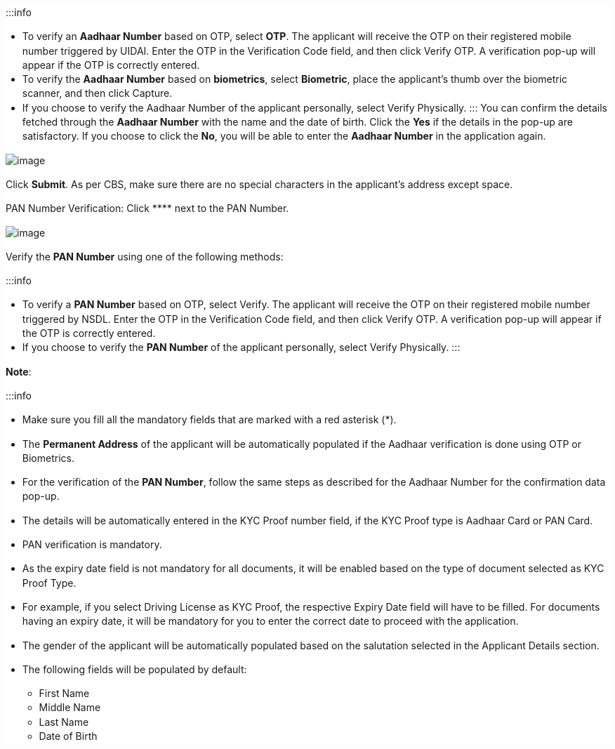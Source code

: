    :::info

   - To verify an **Aadhaar Number** based on OTP, select **OTP**. The applicant will receive the OTP on their registered mobile number triggered by UIDAI. Enter the OTP in the Verification Code field, and then click Verify OTP. A verification pop-up will appear if the OTP is correctly entered.
   - To verify the **Aadhaar Number** based on **biometrics**, select **Biometric**, place the applicant’s thumb over the biometric scanner, and then click Capture.
   - If you choose to verify the Aadhaar Number of the applicant personally, select Verify Physically.
     :::
     You can confirm the details fetched through the **Aadhaar Number** with the name and the date of birth. Click the **Yes** if the details in the pop-up are satisfactory. If you choose to click the **No**, you will be able to enter the **Aadhaar Number** in the application again.

   ![image](./image/Fig12.png "Figure12")

   Click **Submit**. As per CBS, make sure there are no special characters in the applicant’s address except space.

   PAN Number Verification: Click \*\*\*\* next to the PAN Number.

   ![image](./image/Fig13.png "Figure13")

   Verify the **PAN Number** using one of the following methods:

   :::info

   - To verify a **PAN Number** based on OTP, select Verify. The applicant will receive the OTP on their registered mobile number triggered by NSDL. Enter the OTP in the Verification Code field, and then click Verify OTP. A verification pop-up will appear if the OTP is correctly entered.
   - If you choose to verify the **PAN Number** of the applicant personally, select Verify Physically.
     :::

   **Note**:

   :::info

   - Make sure you fill all the mandatory fields that are marked with a red asterisk (\*).
   - The **Permanent Address** of the applicant will be automatically populated if the Aadhaar verification is done using OTP or Biometrics.
   - For the verification of the **PAN Number**, follow the same steps as described for the Aadhaar Number for the confirmation data pop-up.
   - The details will be automatically entered in the KYC Proof number field, if the KYC Proof type is Aadhaar Card or PAN Card.
   - PAN verification is mandatory.
   - As the expiry date field is not mandatory for all documents, it will be enabled based on the type of document selected as KYC Proof Type.
   - For example, if you select Driving License as KYC Proof, the respective Expiry Date field will have to be filled. For documents having an expiry date, it will be mandatory for you to enter the correct date to proceed with the application.
   - The gender of the applicant will be automatically populated based on the salutation selected in the Applicant Details section.
   - The following fields will be populated by default:

     - First Name
     - Middle Name
     - Last Name
     - Date of Birth
